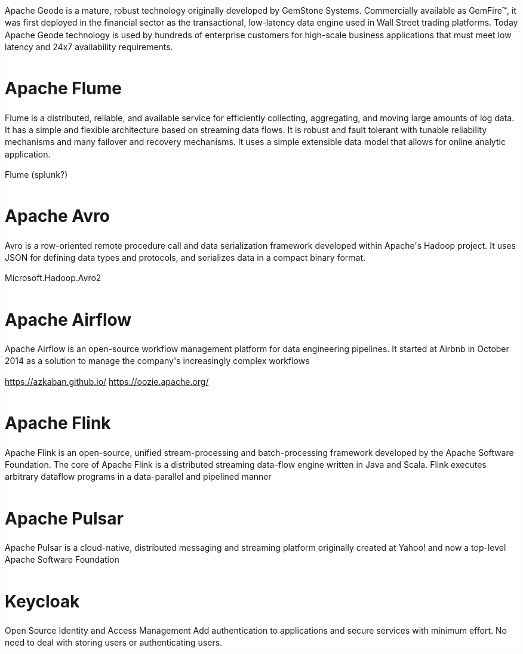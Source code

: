 Apache Geode is a mature, robust technology originally developed by GemStone Systems. 
Commercially available as GemFire™, it was first deployed in the financial sector as the transactional, low-latency data engine used in Wall Street trading platforms. 
Today Apache Geode technology is used by hundreds of enterprise customers for high-scale business applications that must meet low latency and 24x7 availability requirements.

# Apache Flume

Flume is a distributed, reliable, and available service for efficiently collecting, aggregating, and moving large amounts of log data. It has a simple and flexible architecture based on streaming data flows. It is robust and fault tolerant with tunable reliability mechanisms and many failover and recovery mechanisms. It uses a simple extensible data model that allows for online analytic application.

Flume (splunk?)

# Apache Avro

Avro is a row-oriented remote procedure call and data serialization framework developed within Apache's Hadoop project. It uses JSON for defining data types and protocols, and serializes data in a compact binary format.

Microsoft.Hadoop.Avro2

# Apache Airflow

Apache Airflow is an open-source workflow management platform for data engineering pipelines. It started at Airbnb in October 2014 as a solution to manage the company's increasingly complex workflows

https://azkaban.github.io/
https://oozie.apache.org/


# Apache Flink

Apache Flink is an open-source, unified stream-processing and batch-processing framework developed by the Apache Software Foundation. The core of Apache Flink is a distributed streaming data-flow engine written in Java and Scala. Flink executes arbitrary dataflow programs in a data-parallel and pipelined manner


# Apache Pulsar

Apache Pulsar is a cloud-native, distributed messaging and streaming platform originally created at Yahoo! and now a top-level Apache Software Foundation 

# Keycloak

Open Source Identity and Access Management
Add authentication to applications and secure services with minimum effort.
No need to deal with storing users or authenticating users.
